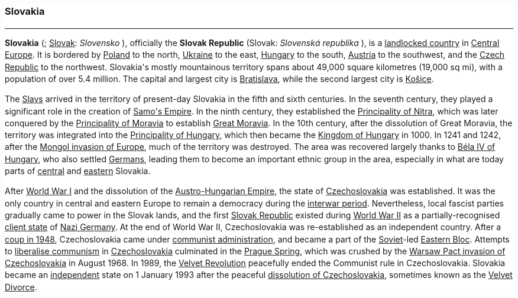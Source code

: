 ### Slovakia

-----------------------  

  
**Slovakia** (; [Slovak](https://en.wikipedia.org/wiki/Slovak_language): *Slovensko*  ), officially the **Slovak Republic** (Slovak: *Slovenská republika*  ), is a [landlocked country](https://en.wikipedia.org/wiki/Landlocked_country) in [Central Europe](https://en.wikipedia.org/wiki/Central_Europe). It is bordered by [Poland](https://en.wikipedia.org/wiki/Poland) to the north, [Ukraine](https://en.wikipedia.org/wiki/Ukraine) to the east, [Hungary](https://en.wikipedia.org/wiki/Hungary) to the south, [Austria](https://en.wikipedia.org/wiki/Austria) to the southwest, and the [Czech Republic](https://en.wikipedia.org/wiki/Czech_Republic) to the northwest. Slovakia's mostly mountainous territory spans about 49,000 square kilometres (19,000 sq mi), with a population of over 5.4 million. The capital and largest city is [Bratislava](https://en.wikipedia.org/wiki/Bratislava), while the second largest city is [Košice](https://en.wikipedia.org/wiki/Ko%C5%A1ice).
  
The [Slavs](https://en.wikipedia.org/wiki/Slavs) arrived in the territory of present-day Slovakia in the fifth and sixth centuries. In the seventh century, they played a significant role in the creation of [Samo's Empire](https://en.wikipedia.org/wiki/Samo%27s_Empire). In the ninth century, they established the [Principality of Nitra](https://en.wikipedia.org/wiki/Principality_of_Nitra), which was later conquered by the [Principality of Moravia](https://en.wikipedia.org/wiki/Great_Moravia) to establish [Great Moravia](https://en.wikipedia.org/wiki/Great_Moravia). In the 10th century, after the dissolution of Great Moravia, the territory was integrated into the [Principality of Hungary](https://en.wikipedia.org/wiki/Principality_of_Hungary), which then became the [Kingdom of Hungary](https://en.wikipedia.org/wiki/Kingdom_of_Hungary) in 1000. In 1241 and 1242, after the [Mongol invasion of Europe](https://en.wikipedia.org/wiki/Mongol_invasion_of_Europe), much of the territory was destroyed. The area was recovered largely thanks to [Béla IV of Hungary](https://en.wikipedia.org/wiki/B%C3%A9la_IV_of_Hungary), who also settled [Germans](https://en.wikipedia.org/wiki/Carpathian_Germans), leading them to become an important ethnic group in the area, especially in what are today parts of [central](https://en.wikipedia.org/wiki/Hauerland) and [eastern](https://en.wikipedia.org/wiki/Zipser_Germans) Slovakia.
  
After [World War I](https://en.wikipedia.org/wiki/World_War_I) and the dissolution of the [Austro-Hungarian Empire](https://en.wikipedia.org/wiki/Austro-Hungarian_Empire), the state of [Czechoslovakia](https://en.wikipedia.org/wiki/Czechoslovakia) was established. It was the only country in central and eastern Europe to remain a democracy during the [interwar period](https://en.wikipedia.org/wiki/Interwar_period). Nevertheless, local fascist parties gradually came to power in the Slovak lands, and the first [Slovak Republic](https://en.wikipedia.org/wiki/Slovak_Republic_(1939%E2%80%931945)) existed during [World War II](https://en.wikipedia.org/wiki/World_War_II) as a partially-recognised [client state](https://en.wikipedia.org/wiki/Client_state) of [Nazi Germany](https://en.wikipedia.org/wiki/Nazi_Germany). At the end of World War II, Czechoslovakia was re-established as an independent country. After a [coup in 1948](https://en.wikipedia.org/wiki/1948_Czechoslovak_coup_d%27%C3%A9tat), Czechoslovakia came under [communist administration](https://en.wikipedia.org/wiki/History_of_Czechoslovakia_(1948%E2%80%931989)), and became a part of the [Soviet](https://en.wikipedia.org/wiki/Soviet_Union)-led [Eastern Bloc](https://en.wikipedia.org/wiki/Eastern_Bloc). Attempts to [liberalise communism](https://en.wikipedia.org/wiki/Socialism_with_a_human_face) in [Czechoslovakia](https://en.wikipedia.org/wiki/Czechoslovak_Socialist_Republic) culminated in the [Prague Spring](https://en.wikipedia.org/wiki/Prague_Spring), which was crushed by the [Warsaw Pact invasion of Czechoslovakia](https://en.wikipedia.org/wiki/Warsaw_Pact_invasion_of_Czechoslovakia) in August 1968. In 1989, the [Velvet Revolution](https://en.wikipedia.org/wiki/Velvet_Revolution) peacefully ended the Communist rule in Czechoslovakia. Slovakia became an [independent](https://en.wikipedia.org/wiki/Independent_nation) state on 1 January 1993 after the peaceful [dissolution of Czechoslovakia](https://en.wikipedia.org/wiki/Dissolution_of_Czechoslovakia), sometimes known as the [Velvet Divorce](https://en.wikipedia.org/wiki/Dissolution_of_Czechoslovakia).
  
